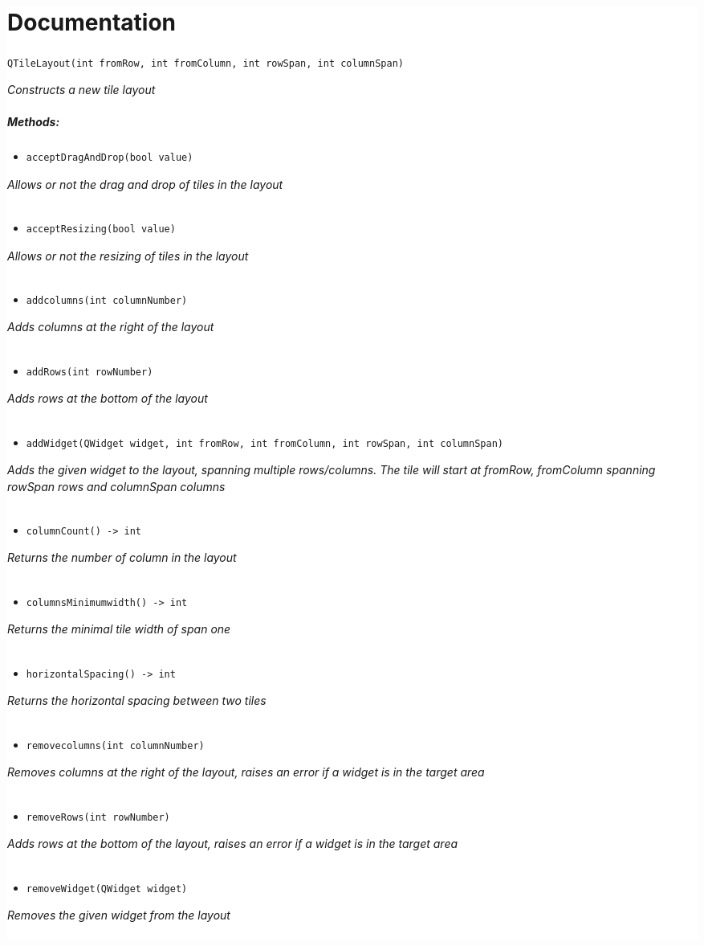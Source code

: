 # Documentation

```QTileLayout(int fromRow, int fromColumn, int rowSpan, int columnSpan)```

_Constructs a new tile layout_

##### Methods:

- ```acceptDragAndDrop(bool value)```

_Allows or not the drag and drop of tiles in the layout_  
&nbsp;
  
- ```acceptResizing(bool value)```

_Allows or not the resizing of tiles in the layout_  
&nbsp;

- ```addcolumns(int columnNumber)```

_Adds columns at the right of the layout_  
&nbsp;

- ```addRows(int rowNumber)```

_Adds rows at the bottom of the layout_  
&nbsp;

- ```addWidget(QWidget widget, int fromRow, int fromColumn, int rowSpan, int columnSpan)```

_Adds the given widget to the layout, spanning multiple rows/columns. The tile will start at fromRow, fromColumn spanning rowSpan rows and columnSpan columns_  
&nbsp;

- ```columnCount() -> int```

_Returns the number of column in the layout_  
&nbsp;

- ```columnsMinimumwidth() -> int```

_Returns the minimal tile width of span one_  
&nbsp;

- ```horizontalSpacing() -> int```

_Returns the horizontal spacing between two tiles_  
&nbsp;

- ```removecolumns(int columnNumber)```

_Removes columns at the right of the layout, raises an error if a widget is in the target area_  
&nbsp;

- ```removeRows(int rowNumber)```

_Adds rows at the bottom of the layout, raises an error if a widget is in the target area_  
&nbsp;

- ```removeWidget(QWidget widget)```

_Removes the given widget from the layout_  
&nbsp;
```